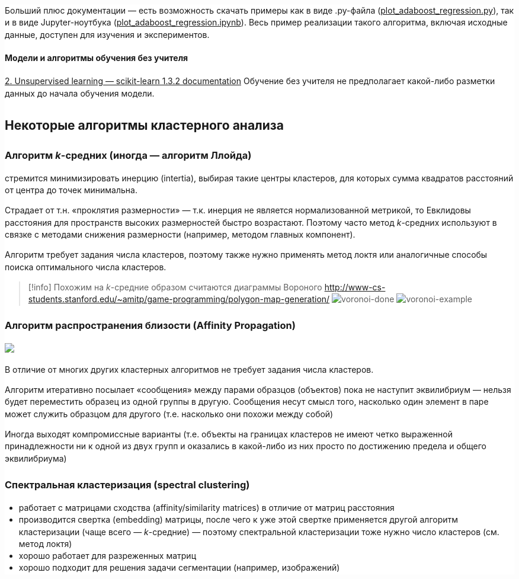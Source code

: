 Больший плюс документации — есть возможность скачать примеры как в виде .py-файла ([plot\_adaboost\_regression.py](https://scikit-learn.org/stable/_downloads/2da78c80da33b4e0d313b0a90b923ec8/plot_adaboost_regression.py)), так и в виде Jupyter-ноутбука ([plot\_adaboost\_regression.ipynb](https://scikit-learn.org/stable/_downloads/38e826c9e3778d7de78b2fc671fd7903/plot_adaboost_regression.ipynb)). Весь пример реализации такого алгоритма, включая исходные данные, доступен для изучения и экспериментов.

#### Модели и алгоритмы обучения без учителя

[2. Unsupervised learning — scikit-learn 1.3.2 documentation](https://scikit-learn.org/stable/unsupervised_learning.html)
Обучение без учителя не предполагает какой-либо разметки данных до начала обучения модели.

## Некоторые алгоритмы кластерного анализа

### Алгоритм $k$-средних (иногда — алгоритм Ллойда)

стремится минимизировать инерцию (intertia), выбирая такие центры кластеров, для которых сумма квадратов расстояний от центра до точек минимальна. 

Страдает от т.н. «проклятия размерности» — т.к. инерция не является нормализованной метрикой, то Евклидовы расстояния для пространств высоких размерностей быстро возрастают. Поэтому часто метод $k$-средних используют в связке с методами снижения размерности (например, методом главных компонент).

Алгоритм требует задания числа кластеров, поэтому также нужно применять метод локтя или аналогичные способы поиска оптимального числа кластеров.

>[!info]
>Похожим на $k$-средние образом считаются диаграммы Вороного 
>http://www-cs-students.stanford.edu/~amitp/game-programming/polygon-map-generation/
>![voronoi-done](http://www-cs-students.stanford.edu/~amitp/game-programming/polygon-map-generation/voronoi-map-goal-16000-shaded.png)
>![voronoi-example](http://www-cs-students.stanford.edu/~amitp/game-programming/polygon-map-generation/moisture.png)

### Алгоритм распространения близости (Affinity Propagation)

![](https://scikit-learn.org/stable/_images/sphx_glr_plot_affinity_propagation_001.png)

В отличие от многих других кластерных алгоритмов не требует задания числа кластеров. 

Алгоритм итеративно посылает «сообщения» между парами образцов (объектов) пока не наступит эквилибриум — нельзя будет переместить образец из одной группы в другую. Сообщения несут смысл того, насколько один элемент в паре может служить образцом для другого (т.е. насколько они похожи между собой)

Иногда выходят компромиссные варианты (т.е. объекты на границах кластеров не имеют четко выраженной принадлежности ни к одной из двух групп и оказались в какой-либо из них просто по достижению предела и общего эквилибриума)

### Спектральная кластеризация (spectral clustering)

- работает с матрицами сходства (affinity/similarity matrices) в отличие от матриц расстояния
- производится свертка (embedding) матрицы, после чего к уже этой свертке применяется другой алгоритм кластеризации (чаще всего — $k$-средние) — поэтому спектральной кластеризации тоже нужно число кластеров (см. метод локтя)
- хорошо работает для разреженных матриц
- хорошо подходит для решения задачи сегментации (например, изображений)
